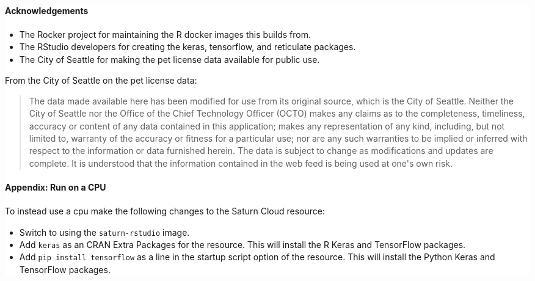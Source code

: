 #### Acknowledgements

* The Rocker project for maintaining the R docker images this builds from.
* The RStudio developers for creating the keras, tensorflow, and reticulate packages.
* The City of Seattle for making the pet license data available for public use.

From the City of Seattle on the pet license data:

> The data made available here has been modified for use from its original
> source, which is the City of Seattle. Neither the City of Seattle nor the
> Office of the Chief Technology Officer (OCTO) makes any claims as to the
> completeness, timeliness, accuracy or content of any data contained in this
> application; makes any representation of any kind, including, but not limited
> to, warranty of the accuracy or fitness for a particular use; nor are any such
> warranties to be implied or inferred with respect to the information or data
> furnished herein. The data is subject to change as modifications and updates
> are complete. It is understood that the information contained in the web feed
> is being used at one's own risk.

#### Appendix: Run on a CPU

To instead use a cpu make the following changes to the Saturn Cloud resource:

* Switch to using the `saturn-rstudio` image.
* Add `keras` as an CRAN Extra Packages for the resource. This will install the R Keras 
  and TensorFlow packages.
* Add `pip install tensorflow` as a line in the startup script option of the resource. This will
  install the Python Keras and TensorFlow packages.
